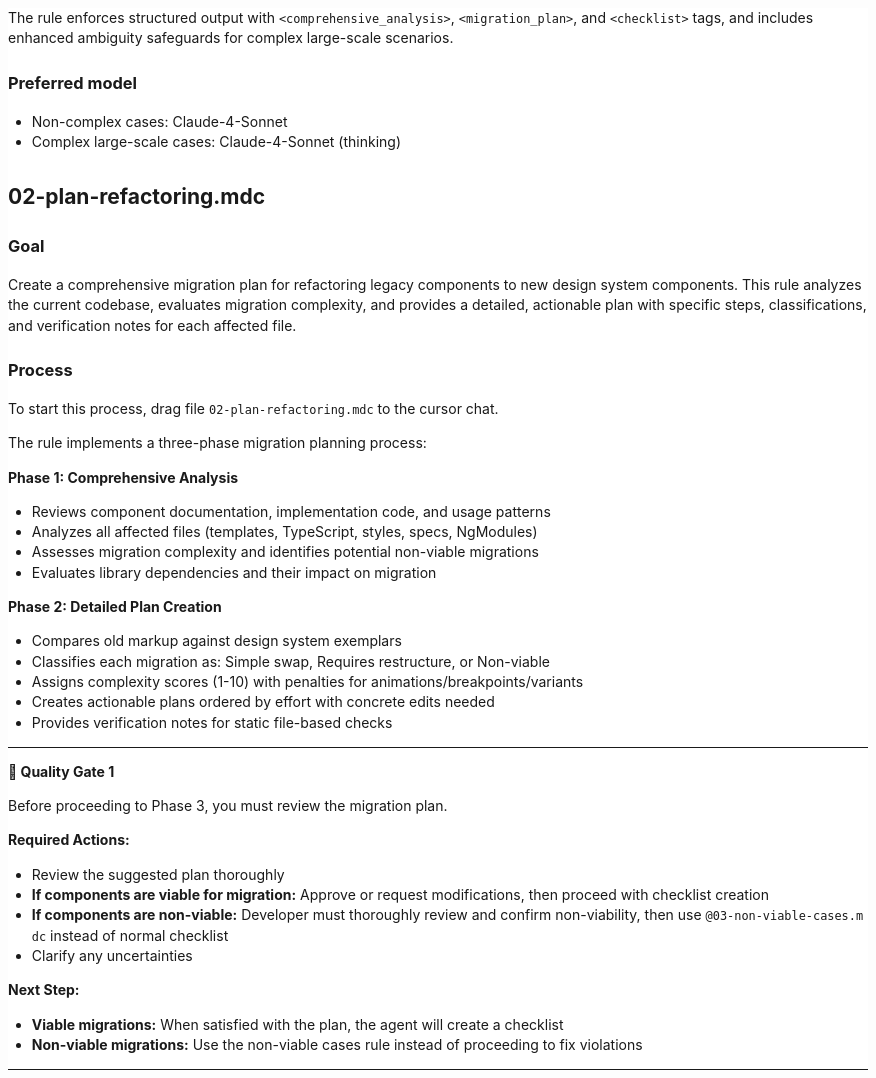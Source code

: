 The rule enforces structured output with `<comprehensive_analysis>`, `<migration_plan>`, and `<checklist>` tags, and includes enhanced ambiguity safeguards for complex large-scale scenarios.

### Preferred model

- Non-complex cases: Claude-4-Sonnet
- Complex large-scale cases: Claude-4-Sonnet (thinking)

## 02-plan-refactoring.mdc

### Goal

Create a comprehensive migration plan for refactoring legacy components to new design system components. This rule analyzes the current codebase, evaluates migration complexity, and provides a detailed, actionable plan with specific steps, classifications, and verification notes for each affected file.

### Process

To start this process, drag file `02-plan-refactoring.mdc` to the cursor chat.

The rule implements a three-phase migration planning process:

**Phase 1: Comprehensive Analysis**
- Reviews component documentation, implementation code, and usage patterns
- Analyzes all affected files (templates, TypeScript, styles, specs, NgModules)
- Assesses migration complexity and identifies potential non-viable migrations
- Evaluates library dependencies and their impact on migration

**Phase 2: Detailed Plan Creation**
- Compares old markup against design system exemplars
- Classifies each migration as: Simple swap, Requires restructure, or Non-viable
- Assigns complexity scores (1-10) with penalties for animations/breakpoints/variants
- Creates actionable plans ordered by effort with concrete edits needed
- Provides verification notes for static file-based checks

---
**🚦 Quality Gate 1**

Before proceeding to Phase 3, you must review the migration plan.

**Required Actions:**
- Review the suggested plan thoroughly
- **If components are viable for migration:** Approve or request modifications, then proceed with checklist creation
- **If components are non-viable:** Developer must thoroughly review and confirm non-viability, then use `@03-non-viable-cases.mdc` instead of normal checklist
- Clarify any uncertainties

**Next Step:** 
- **Viable migrations:** When satisfied with the plan, the agent will create a checklist
- **Non-viable migrations:** Use the non-viable cases rule instead of proceeding to fix violations
---
